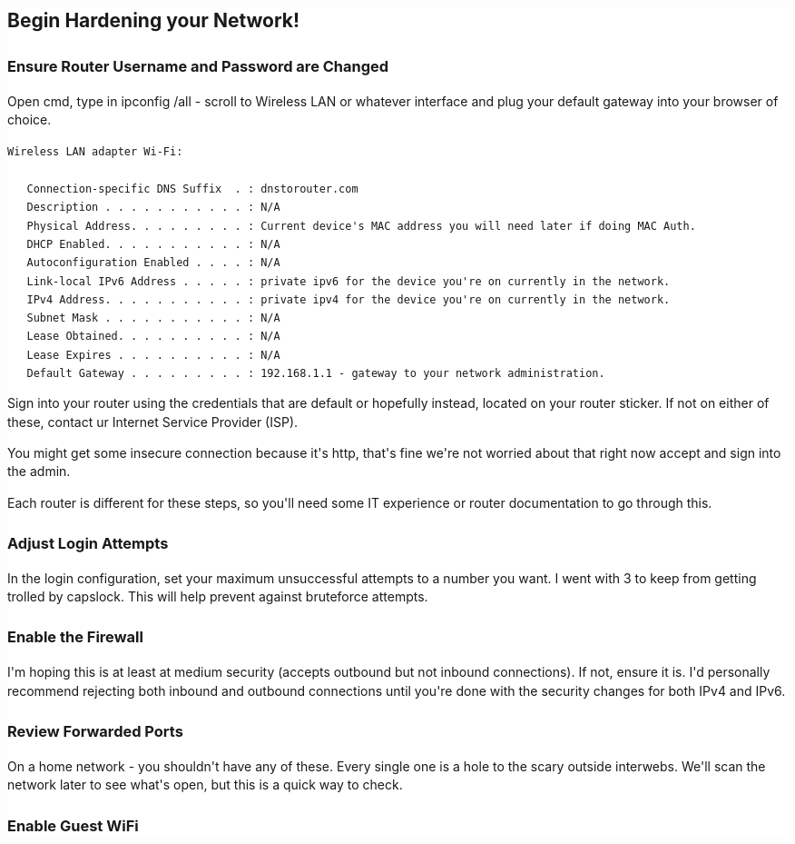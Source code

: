 ## Begin Hardening your Network!

### Ensure Router Username and Password are Changed

Open cmd, type in ipconfig /all - scroll to Wireless LAN or whatever interface and plug your default gateway into your browser of choice.

```
Wireless LAN adapter Wi-Fi:

   Connection-specific DNS Suffix  . : dnstorouter.com
   Description . . . . . . . . . . . : N/A
   Physical Address. . . . . . . . . : Current device's MAC address you will need later if doing MAC Auth.
   DHCP Enabled. . . . . . . . . . . : N/A
   Autoconfiguration Enabled . . . . : N/A
   Link-local IPv6 Address . . . . . : private ipv6 for the device you're on currently in the network.
   IPv4 Address. . . . . . . . . . . : private ipv4 for the device you're on currently in the network.
   Subnet Mask . . . . . . . . . . . : N/A
   Lease Obtained. . . . . . . . . . : N/A
   Lease Expires . . . . . . . . . . : N/A
   Default Gateway . . . . . . . . . : 192.168.1.1 - gateway to your network administration.
```

Sign into your router using the credentials that are default or hopefully instead, located on your router sticker. If not on either of these, contact ur Internet Service Provider (ISP).

You might get some insecure connection because it's http, that's fine we're not worried about that right now accept and sign into the admin.

Each router is different for these steps, so you'll need some IT experience or router documentation to go through this.

### Adjust Login Attempts

In the login configuration, set your maximum unsuccessful attempts to a number you want. I went with 3 to keep from getting trolled by capslock. This will help prevent against bruteforce attempts.

### Enable the Firewall

I'm hoping this is at least at medium security (accepts outbound but not inbound connections). If not, ensure it is. I'd personally recommend rejecting both inbound and outbound connections until you're done with the security changes for both IPv4 and IPv6.

### Review Forwarded Ports

On a home network - you shouldn't have any of these. Every single one is a hole to the scary outside interwebs. We'll scan the network later to see what's open, but this is a quick way to check.

### Enable Guest WiFi
